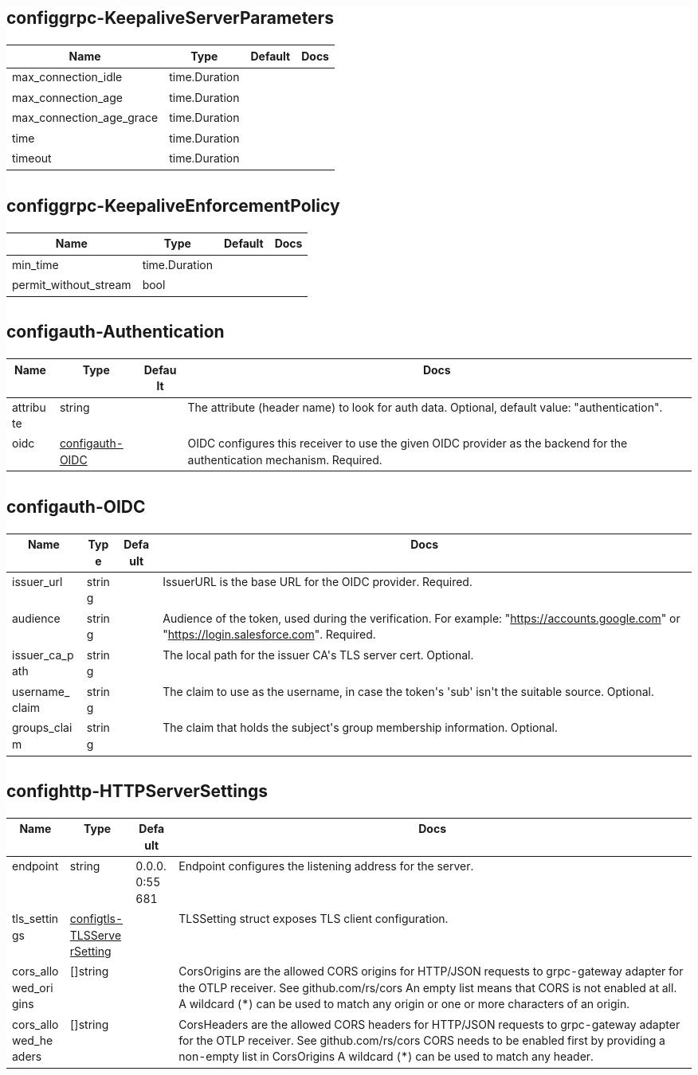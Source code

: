 ## configgrpc-KeepaliveServerParameters

| Name | Type | Default | Docs |
| ---- | ---- | ------- | ---- |
| max_connection_idle |time.Duration| <no value> |  |
| max_connection_age |time.Duration| <no value> |  |
| max_connection_age_grace |time.Duration| <no value> |  |
| time |time.Duration| <no value> |  |
| timeout |time.Duration| <no value> |  |

## configgrpc-KeepaliveEnforcementPolicy

| Name | Type | Default | Docs |
| ---- | ---- | ------- | ---- |
| min_time |time.Duration| <no value> |  |
| permit_without_stream |bool| <no value> |  |

## configauth-Authentication

| Name | Type | Default | Docs |
| ---- | ---- | ------- | ---- |
| attribute |string| <no value> | The attribute (header name) to look for auth data. Optional, default value: "authentication".  |
| oidc |[configauth-OIDC](#configauth-OIDC)| <no value> | OIDC configures this receiver to use the given OIDC provider as the backend for the authentication mechanism. Required.  |

## configauth-OIDC

| Name | Type | Default | Docs |
| ---- | ---- | ------- | ---- |
| issuer_url |string| <no value> | IssuerURL is the base URL for the OIDC provider. Required.  |
| audience |string| <no value> | Audience of the token, used during the verification. For example: "https://accounts.google.com" or "https://login.salesforce.com". Required.  |
| issuer_ca_path |string| <no value> | The local path for the issuer CA's TLS server cert. Optional.  |
| username_claim |string| <no value> | The claim to use as the username, in case the token's 'sub' isn't the suitable source. Optional.  |
| groups_claim |string| <no value> | The claim that holds the subject's group membership information. Optional.  |

## confighttp-HTTPServerSettings

| Name | Type | Default | Docs |
| ---- | ---- | ------- | ---- |
| endpoint |string| 0.0.0.0:55681 | Endpoint configures the listening address for the server.  |
| tls_settings |[configtls-TLSServerSetting](#configtls-TLSServerSetting)| <no value> | TLSSetting struct exposes TLS client configuration.  |
| cors_allowed_origins |[]string| <no value> | CorsOrigins are the allowed CORS origins for HTTP/JSON requests to grpc-gateway adapter for the OTLP receiver. See github.com/rs/cors An empty list means that CORS is not enabled at all. A wildcard (*) can be used to match any origin or one or more characters of an origin.  |
| cors_allowed_headers |[]string| <no value> | CorsHeaders are the allowed CORS headers for HTTP/JSON requests to grpc-gateway adapter for the OTLP receiver. See github.com/rs/cors CORS needs to be enabled first by providing a non-empty list in CorsOrigins A wildcard (*) can be used to match any header.  |
